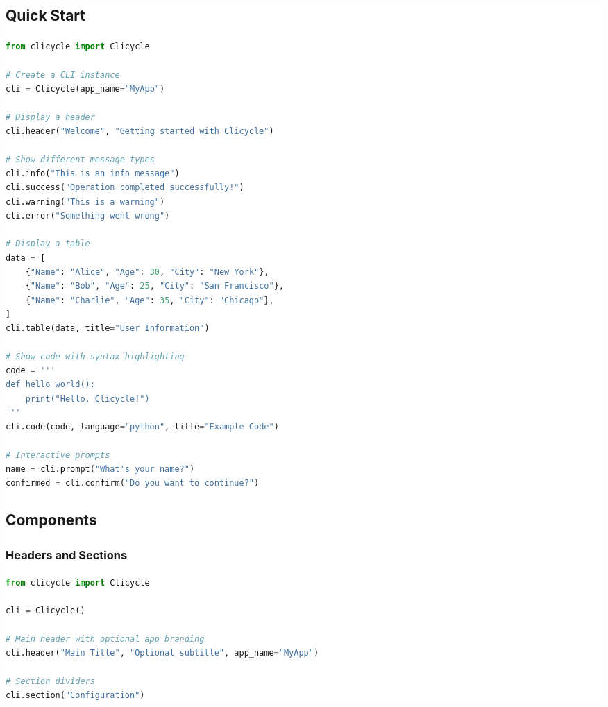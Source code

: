 ## Quick Start

```python
from clicycle import Clicycle

# Create a CLI instance
cli = Clicycle(app_name="MyApp")

# Display a header
cli.header("Welcome", "Getting started with Clicycle")

# Show different message types
cli.info("This is an info message")
cli.success("Operation completed successfully!")
cli.warning("This is a warning")
cli.error("Something went wrong")

# Display a table
data = [
    {"Name": "Alice", "Age": 30, "City": "New York"},
    {"Name": "Bob", "Age": 25, "City": "San Francisco"},
    {"Name": "Charlie", "Age": 35, "City": "Chicago"},
]
cli.table(data, title="User Information")

# Show code with syntax highlighting
code = '''
def hello_world():
    print("Hello, Clicycle!")
'''
cli.code(code, language="python", title="Example Code")

# Interactive prompts
name = cli.prompt("What's your name?")
confirmed = cli.confirm("Do you want to continue?")
```

## Components

### Headers and Sections

```python
from clicycle import Clicycle

cli = Clicycle()

# Main header with optional app branding
cli.header("Main Title", "Optional subtitle", app_name="MyApp")

# Section dividers
cli.section("Configuration")
```
